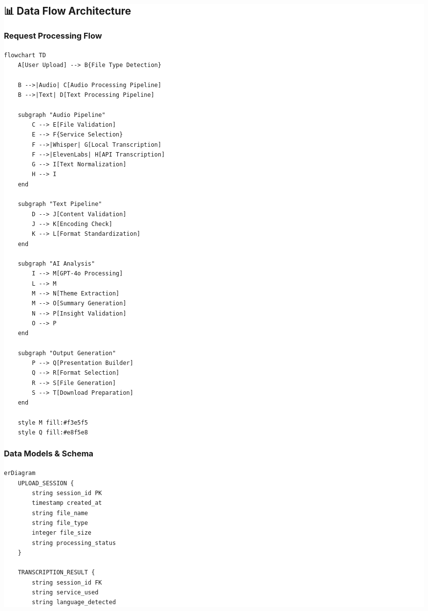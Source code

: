 
## 📊 **Data Flow Architecture**

### **Request Processing Flow**

```mermaid
flowchart TD
    A[User Upload] --> B{File Type Detection}
    
    B -->|Audio| C[Audio Processing Pipeline]
    B -->|Text| D[Text Processing Pipeline]
    
    subgraph "Audio Pipeline"
        C --> E[File Validation]
        E --> F{Service Selection}
        F -->|Whisper| G[Local Transcription]
        F -->|ElevenLabs| H[API Transcription]
        G --> I[Text Normalization]
        H --> I
    end
    
    subgraph "Text Pipeline"
        D --> J[Content Validation]
        J --> K[Encoding Check]
        K --> L[Format Standardization]
    end
    
    subgraph "AI Analysis"
        I --> M[GPT-4o Processing]
        L --> M
        M --> N[Theme Extraction]
        M --> O[Summary Generation]
        N --> P[Insight Validation]
        O --> P
    end
    
    subgraph "Output Generation"
        P --> Q[Presentation Builder]
        Q --> R[Format Selection]
        R --> S[File Generation]
        S --> T[Download Preparation]
    end
    
    style M fill:#f3e5f5
    style Q fill:#e8f5e8
```

### **Data Models & Schema**

```mermaid
erDiagram
    UPLOAD_SESSION {
        string session_id PK
        timestamp created_at
        string file_name
        string file_type
        integer file_size
        string processing_status
    }
    
    TRANSCRIPTION_RESULT {
        string session_id FK
        string service_used
        string language_detected
```